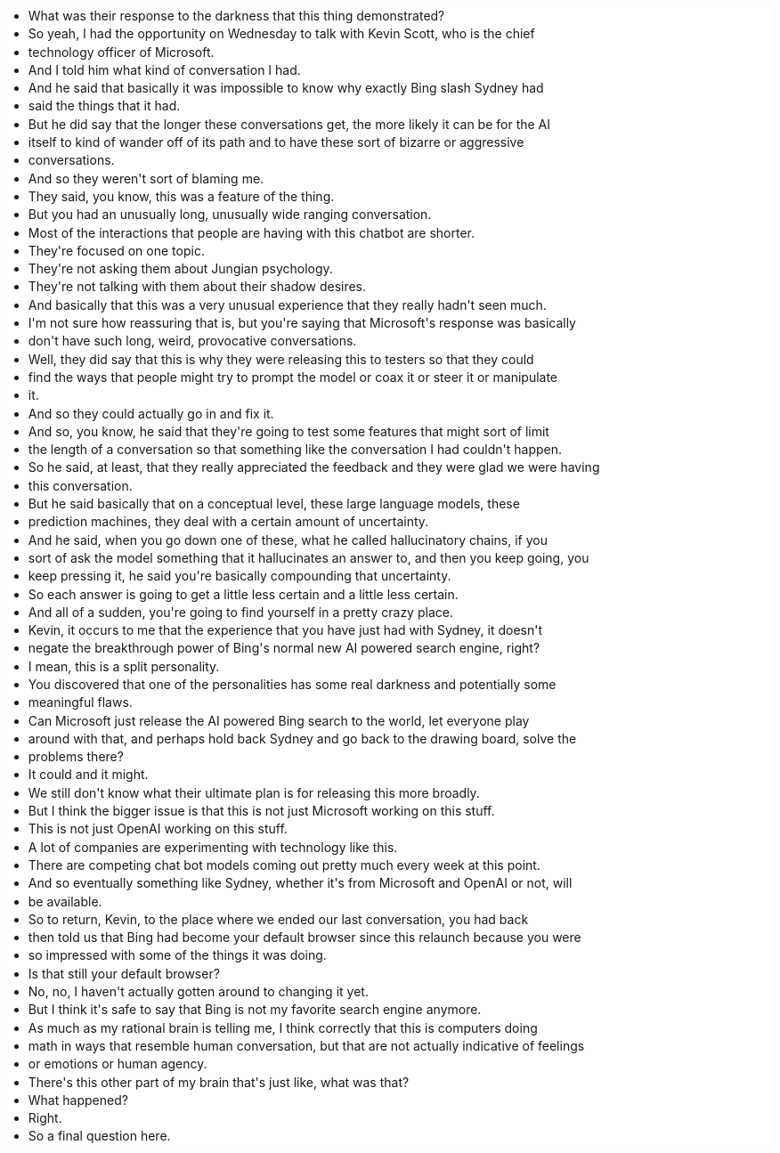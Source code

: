 *  What was their response to the darkness that this thing demonstrated?
*  So yeah, I had the opportunity on Wednesday to talk with Kevin Scott, who is the chief
*  technology officer of Microsoft.
*  And I told him what kind of conversation I had.
*  And he said that basically it was impossible to know why exactly Bing slash Sydney had
*  said the things that it had.
*  But he did say that the longer these conversations get, the more likely it can be for the AI
*  itself to kind of wander off of its path and to have these sort of bizarre or aggressive
*  conversations.
*  And so they weren't sort of blaming me.
*  They said, you know, this was a feature of the thing.
*  But you had an unusually long, unusually wide ranging conversation.
*  Most of the interactions that people are having with this chatbot are shorter.
*  They're focused on one topic.
*  They're not asking them about Jungian psychology.
*  They're not talking with them about their shadow desires.
*  And basically that this was a very unusual experience that they really hadn't seen much.
*  I'm not sure how reassuring that is, but you're saying that Microsoft's response was basically
*  don't have such long, weird, provocative conversations.
*  Well, they did say that this is why they were releasing this to testers so that they could
*  find the ways that people might try to prompt the model or coax it or steer it or manipulate
*  it.
*  And so they could actually go in and fix it.
*  And so, you know, he said that they're going to test some features that might sort of limit
*  the length of a conversation so that something like the conversation I had couldn't happen.
*  So he said, at least, that they really appreciated the feedback and they were glad we were having
*  this conversation.
*  But he said basically that on a conceptual level, these large language models, these
*  prediction machines, they deal with a certain amount of uncertainty.
*  And he said, when you go down one of these, what he called hallucinatory chains, if you
*  sort of ask the model something that it hallucinates an answer to, and then you keep going, you
*  keep pressing it, he said you're basically compounding that uncertainty.
*  So each answer is going to get a little less certain and a little less certain.
*  And all of a sudden, you're going to find yourself in a pretty crazy place.
*  Kevin, it occurs to me that the experience that you have just had with Sydney, it doesn't
*  negate the breakthrough power of Bing's normal new AI powered search engine, right?
*  I mean, this is a split personality.
*  You discovered that one of the personalities has some real darkness and potentially some
*  meaningful flaws.
*  Can Microsoft just release the AI powered Bing search to the world, let everyone play
*  around with that, and perhaps hold back Sydney and go back to the drawing board, solve the
*  problems there?
*  It could and it might.
*  We still don't know what their ultimate plan is for releasing this more broadly.
*  But I think the bigger issue is that this is not just Microsoft working on this stuff.
*  This is not just OpenAI working on this stuff.
*  A lot of companies are experimenting with technology like this.
*  There are competing chat bot models coming out pretty much every week at this point.
*  And so eventually something like Sydney, whether it's from Microsoft and OpenAI or not, will
*  be available.
*  So to return, Kevin, to the place where we ended our last conversation, you had back
*  then told us that Bing had become your default browser since this relaunch because you were
*  so impressed with some of the things it was doing.
*  Is that still your default browser?
*  No, no, I haven't actually gotten around to changing it yet.
*  But I think it's safe to say that Bing is not my favorite search engine anymore.
*  As much as my rational brain is telling me, I think correctly that this is computers doing
*  math in ways that resemble human conversation, but that are not actually indicative of feelings
*  or emotions or human agency.
*  There's this other part of my brain that's just like, what was that?
*  What happened?
*  Right.
*  So a final question here.